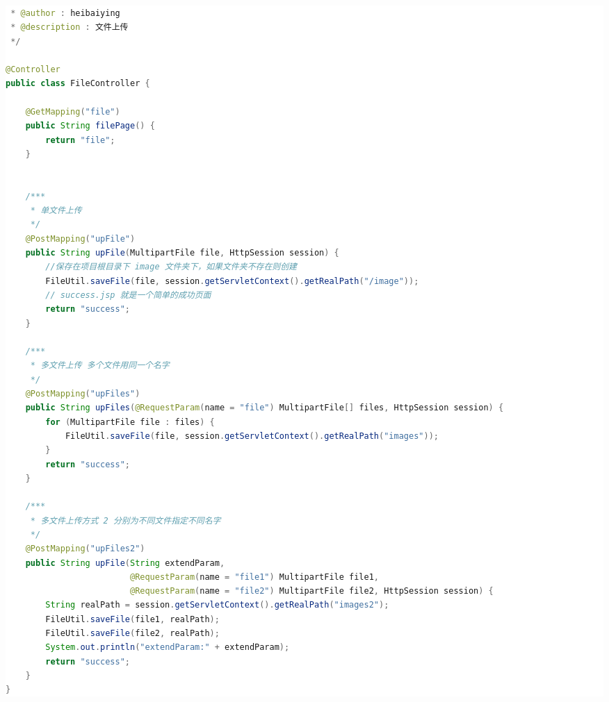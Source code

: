 ```java
 * @author : heibaiying
 * @description : 文件上传
 */

@Controller
public class FileController {

    @GetMapping("file")
    public String filePage() {
        return "file";
    }


    /***
     * 单文件上传
     */
    @PostMapping("upFile")
    public String upFile(MultipartFile file, HttpSession session) {
        //保存在项目根目录下 image 文件夹下，如果文件夹不存在则创建
        FileUtil.saveFile(file, session.getServletContext().getRealPath("/image"));
        // success.jsp 就是一个简单的成功页面
        return "success";
    }

    /***
     * 多文件上传 多个文件用同一个名字
     */
    @PostMapping("upFiles")
    public String upFiles(@RequestParam(name = "file") MultipartFile[] files, HttpSession session) {
        for (MultipartFile file : files) {
            FileUtil.saveFile(file, session.getServletContext().getRealPath("images"));
        }
        return "success";
    }

    /***
     * 多文件上传方式 2 分别为不同文件指定不同名字
     */
    @PostMapping("upFiles2")
    public String upFile(String extendParam,
                         @RequestParam(name = "file1") MultipartFile file1,
                         @RequestParam(name = "file2") MultipartFile file2, HttpSession session) {
        String realPath = session.getServletContext().getRealPath("images2");
        FileUtil.saveFile(file1, realPath);
        FileUtil.saveFile(file2, realPath);
        System.out.println("extendParam:" + extendParam);
        return "success";
    }
}

```
